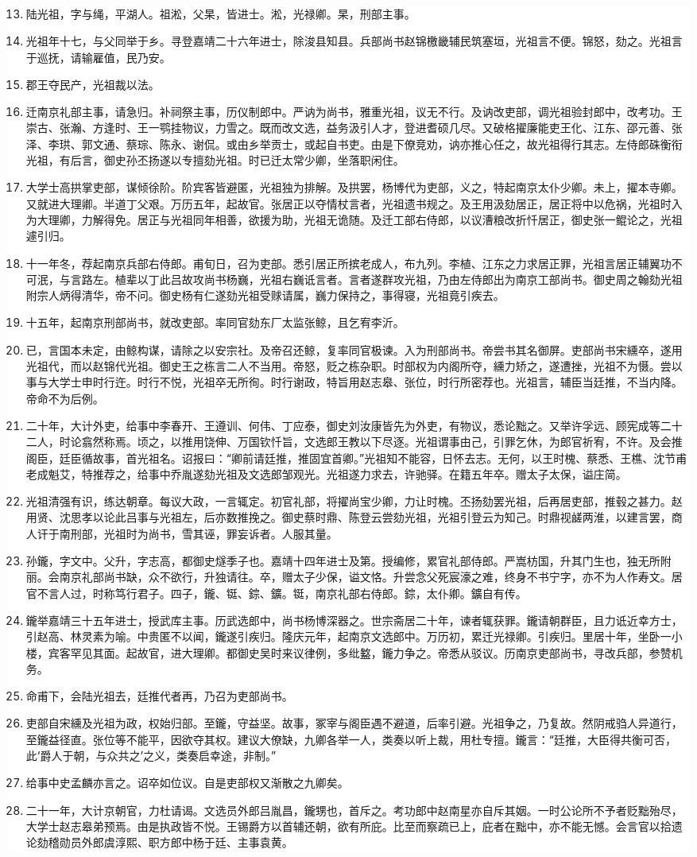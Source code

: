13. <span id="列传第一百十二-13"></span>
陆光祖，字与绳，平湖人。祖淞，父杲，皆进士。淞，光禄卿。杲，刑部主事。

14. <span id="列传第一百十二-14"></span>
光祖年十七，与父同举于乡。寻登嘉靖二十六年进士，除浚县知县。兵部尚书赵锦檄畿辅民筑塞垣，光祖言不便。锦怒，劾之。光祖言于巡抚，请输雇值，民乃安。

15. <span id="列传第一百十二-15"></span>
郡王夺民产，光祖裁以法。

16. <span id="列传第一百十二-16"></span>
迁南京礼部主事，请急归。补祠祭主事，历仪制郎中。严讷为尚书，雅重光祖，议无不行。及讷改吏部，调光祖验封郎中，改考功。王崇古、张瀚、方逢时、王一鹗挂物议，力雪之。既而改文选，益务汲引人才，登进耆硕几尽。又破格擢廉能吏王化、江东、邵元善、张泽、李珙、郭文通、蔡琮、陈永、谢侃。或由乡举贡士，或起自书吏。由是下僚竞劝，讷亦推心任之，故光祖得行其志。左侍郎硃衡衔光祖，有后言，御史孙丕扬遂以专擅劾光祖。时已迁太常少卿，坐落职闲住。

17. <span id="列传第一百十二-17"></span>
大学士高拱掌吏部，谋倾徐阶。阶宾客皆避匿，光祖独为排解。及拱罢，杨博代为吏部，义之，特起南京太仆少卿。未上，擢本寺卿。又就进大理卿。半道丁父艰。万历五年，起故官。张居正以夺情杖言者，光祖遗书规之。及王用汲劾居正，居正将中以危祸，光祖时入为大理卿，力解得免。居正与光祖同年相善，欲援为助，光祖无诡随。及迁工部右侍郎，以议漕粮改折忏居正，御史张一鲲论之，光祖遽引归。

18. <span id="列传第一百十二-18"></span>
十一年冬，荐起南京兵部右侍郎。甫旬日，召为吏部。悉引居正所摈老成人，布九列。李植、江东之力求居正罪，光祖言居正辅翼功不可泯，与言路左。植辈以丁此吕故攻尚书杨巍，光祖右巍诋言者。言者遂群攻光祖，乃由左侍郎出为南京工部尚书。御史周之翰劾光祖附宗人炳得清华，帝不问。御史杨有仁遂劾光祖受赇请属，巍力保持之，事得寝，光祖竟引疾去。

19. <span id="列传第一百十二-19"></span>
十五年，起南京刑部尚书，就改吏部。率同官劾东厂太监张鲸，且乞宥李沂。

20. <span id="列传第一百十二-20"></span>
已，言国本未定，由鲸构谋，请除之以安宗社。及帝召还鲸，复率同官极谏。入为刑部尚书。帝尝书其名御屏。吏部尚书宋纁卒，遂用光祖代，而以赵锦代光祖。御史王之栋言二人不当用。帝怒，贬之栋杂职。时部权为内阁所夺，纁力矫之，遂遭挫，光祖不为慑。尝以事与大学士申时行迕。时行不悦，光祖卒无所徇。时行谢政，特旨用赵志皋、张位，时行所密荐也。光祖言，辅臣当廷推，不当内降。帝命不为后例。

21. <span id="列传第一百十二-21"></span>
二十年，大计外吏，给事中李春开、王遵训、何伟、丁应泰，御史刘汝康皆先为外吏，有物议，悉论黜之。又举许孚远、顾宪成等二十二人，时论翕然称焉。顷之，以推用饶伸、万国钦忏旨，文选郎王教以下尽逐。光祖谓事由己，引罪乞休，为郎官祈宥，不许。及会推阁臣，廷臣循故事，首光祖名。诏报曰：“卿前请廷推，推固宜首卿。”光祖知不能容，日怀去志。无何，以王时槐、蔡悉、王樵、沈节甫老成魁艾，特推荐之，给事中乔胤遂劾光祖及文选郎邹观光。光祖遂力求去，许驰驿。在籍五年卒。赠太子太保，谥庄简。

22. <span id="列传第一百十二-22"></span>
光祖清强有识，练达朝章。每议大政，一言辄定。初官礼部，将擢尚宝少卿，力让时槐。丕扬劾罢光祖，后再居吏部，推毂之甚力。赵用贤、沈思孝以论此吕事与光祖左，后亦数推挽之。御史蔡时鼎、陈登云尝劾光祖，光祖引登云为知己。时鼎视鹾两淮，以建言罢，商人讦于南刑部，光祖时为尚书，雪其诬，罪妄诉者。人服其量。

23. <span id="列传第一百十二-23"></span>
孙鑨，字文中。父升，字志高，都御史燧季子也。嘉靖十四年进士及第。授编修，累官礼部侍郎。严嵩枋国，升其门生也，独无所附丽。会南京礼部尚书缺，众不欲行，升独请往。卒，赠太子少保，谥文恪。升尝念父死宸濠之难，终身不书宁字，亦不为人作寿文。居官不言人过，时称笃行君子。四子，鑨、铤、錝、鑛。铤，南京礼部右侍郎。錝，太仆卿。鑛自有传。

24. <span id="列传第一百十二-24"></span>
鑨举嘉靖三十五年进士，授武库主事。历武选郎中，尚书杨博深器之。世宗斋居二十年，谏者辄获罪。鑨请朝群臣，且力诋近幸方士，引赵高、林灵素为喻。中贵匿不以闻，鑨遂引疾归。隆庆元年，起南京文选郎中。万历初，累迁光禄卿。引疾归。里居十年，坐卧一小楼，宾客罕见其面。起故官，进大理卿。都御史吴时来议律例，多纰盭，鑨力争之。帝悉从驳议。历南京吏部尚书，寻改兵部，参赞机务。

25. <span id="列传第一百十二-25"></span>
命甫下，会陆光祖去，廷推代者再，乃召为吏部尚书。

26. <span id="列传第一百十二-26"></span>
吏部自宋纁及光祖为政，权始归部。至鑨，守益坚。故事，冢宰与阁臣遇不避道，后率引避。光祖争之，乃复故。然阴戒驺人异道行，至鑨益径直。张位等不能平，因欲夺其权。建议大僚缺，九卿各举一人，类奏以听上裁，用杜专擅。鑨言：“廷推，大臣得共衡可否，此‘爵人于朝，与众共之’之义，类奏启幸途，非制。”

27. <span id="列传第一百十二-27"></span>
给事中史孟麟亦言之。诏卒如位议。自是吏部权又渐散之九卿矣。

28. <span id="列传第一百十二-28"></span>
二十一年，大计京朝官，力杜请谒。文选员外郎吕胤昌，鑨甥也，首斥之。考功郎中赵南星亦自斥其姻。一时公论所不予者贬黜殆尽，大学士赵志皋弟预焉。由是执政皆不悦。王锡爵方以首辅还朝，欲有所庇。比至而察疏已上，庇者在黜中，亦不能无憾。会言官以拾遗论劾稽勋员外郎虞淳熙、职方郎中杨于廷、主事袁黄。
